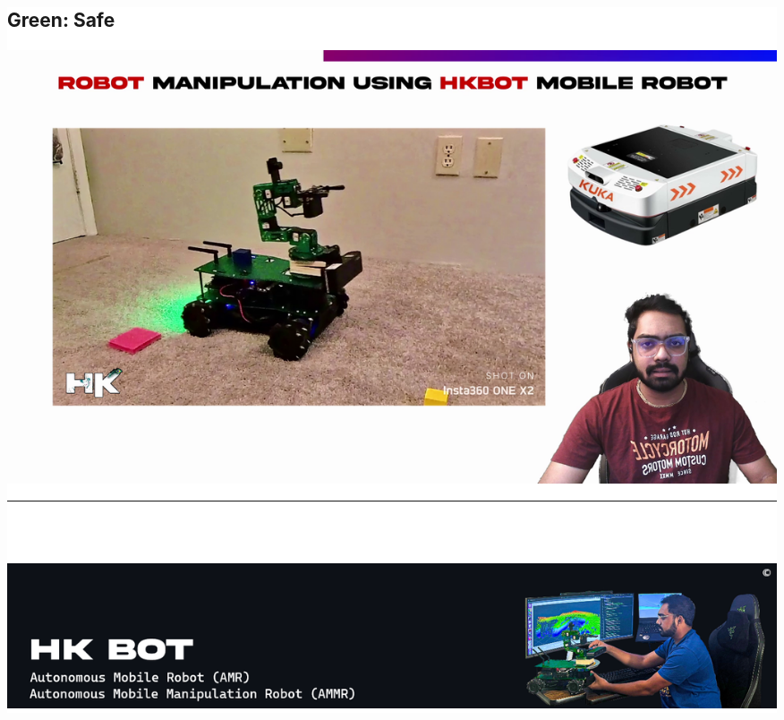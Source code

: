 
<p align="center"><h2>Green: Safe</h2></p>
<p align="center">
  <img src="readme_data/project_observation_2.png" alt="Deployment and Testing Images" width="1111"/>
</p> <hr> <br> <br>


<p align="center">
    <img src="readme_data/HKbot_endquote.png" alt="endquote" width="1500"/>
</p>
